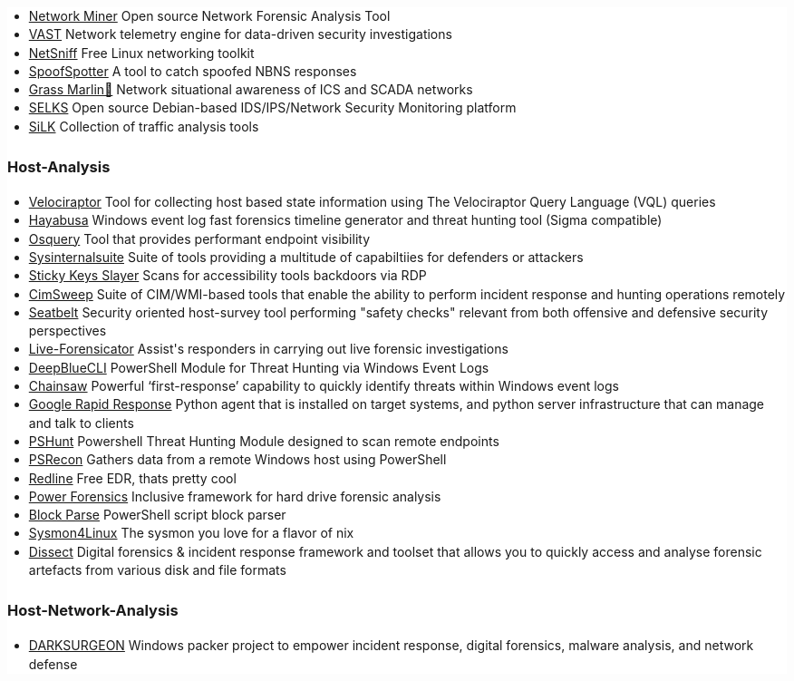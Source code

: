- [Network Miner](https://www.netresec.com/?page=networkminer) Open source Network Forensic Analysis Tool
- [VAST](https://github.com/tenzir/vast) Network telemetry engine for data-driven security investigations
- [NetSniff](http://netsniff-ng.org/) Free Linux networking toolkit
- [SpoofSpotter](https://github.com/NetSPI/SpoofSpotter) A tool to catch spoofed NBNS responses
- [Grass Marlin🦅](https://github.com/nsacyber/GRASSMARLIN) Network situational awareness of ICS and SCADA networks
- [SELKS](https://github.com/StamusNetworks/SELKS) Open source Debian-based IDS/IPS/Network Security Monitoring platform
- [SiLK](https://tools.netsa.cert.org/silk/) Collection of traffic analysis tools

### Host-Analysis
- [Velociraptor](https://github.com/Velocidex/velociraptor) Tool for collecting host based state information using The Velociraptor Query Language (VQL) queries
- [Hayabusa](https://github.com/Yamato-Security/hayabusa) Windows event log fast forensics timeline generator and threat hunting tool (Sigma compatible)
- [Osquery](https://osquery.io/) Tool that provides performant endpoint visibility
- [Sysinternalsuite](https://docs.microsoft.com/en-us/sysinternals/downloads/sysinternals-suite) Suite of tools providing a multitude of capabiltiies for defenders or attackers
- [Sticky Keys Slayer](https://github.com/linuz/Sticky-Keys-Slayer) Scans for accessibility tools backdoors via RDP
- [CimSweep](https://github.com/PowerShellMafia/CimSweep) Suite of CIM/WMI-based tools that enable the ability to perform incident response and hunting operations remotely
- [Seatbelt](https://github.com/GhostPack/Seatbelt) Security oriented host-survey tool performing "safety checks" relevant from both offensive and defensive security perspectives
- [Live-Forensicator](https://github.com/Johnng007/Live-Forensicator) Assist's responders in carrying out live forensic investigations
- [DeepBlueCLI](https://github.com/sans-blue-team/DeepBlueCLI) PowerShell Module for Threat Hunting via Windows Event Logs
- [Chainsaw](https://github.com/countercept/chainsaw) Powerful ‘first-response’ capability to quickly identify threats within Windows event logs
- [Google Rapid Response](https://github.com/google/grr) Python agent that is installed on target systems, and python server infrastructure that can manage and talk to clients
- [PSHunt](https://github.com/Infocyte/PSHunt) Powershell Threat Hunting Module designed to scan remote endpoints
- [PSRecon](https://github.com/gfoss/PSRecon) Gathers data from a remote Windows host using PowerShell
- [Redline](https://fireeye.market/apps/211364) Free EDR, thats pretty cool
- [Power Forensics](https://github.com/Invoke-IR/PowerForensics) Inclusive framework for hard drive forensic analysis
- [Block Parse](https://github.com/matthewdunwoody/block-parser) PowerShell script block parser
- [Sysmon4Linux](https://github.com/Sysinternals/SysmonForLinux) The sysmon you love for a flavor of nix
- [Dissect](https://github.com/fox-it/dissect) Digital forensics & incident response framework and toolset that allows you to quickly access and analyse forensic artefacts from various disk and file formats

### Host-Network-Analysis
- [DARKSURGEON](https://github.com/cryps1s/DARKSURGEON) Windows packer project to empower incident response, digital forensics, malware analysis, and network defense
